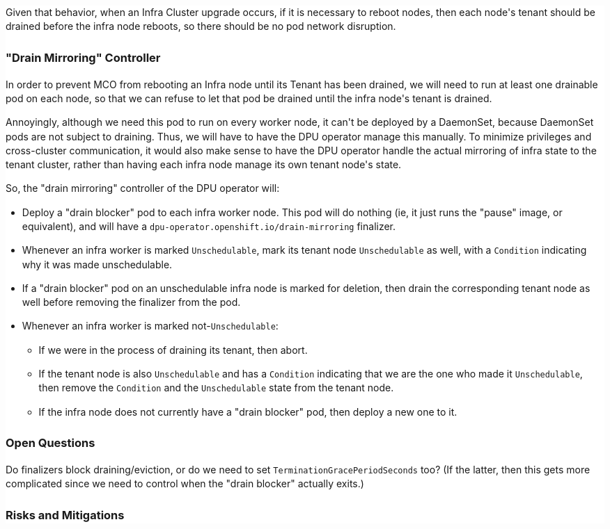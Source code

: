 Given that behavior, when an Infra Cluster upgrade occurs, if it is
necessary to reboot nodes, then each node's tenant should be drained
before the infra node reboots, so there should be no pod network
disruption.

### "Drain Mirroring" Controller

In order to prevent MCO from rebooting an Infra node until its Tenant
has been drained, we will need to run at least one drainable pod on
each node, so that we can refuse to let that pod be drained until the
infra node's tenant is drained.

Annoyingly, although we need this pod to run on every worker node, it
can't be deployed by a DaemonSet, because DaemonSet pods are not
subject to draining. Thus, we will have to have the DPU operator
manage this manually. To minimize privileges and cross-cluster
communication, it would also make sense to have the DPU operator
handle the actual mirroring of infra state to the tenant cluster,
rather than having each infra node manage its own tenant node's state.

So, the "drain mirroring" controller of the DPU operator will:

  - Deploy a "drain blocker" pod to each infra worker node. This pod
    will do nothing (ie, it just runs the "pause" image, or
    equivalent), and will have a
    `dpu-operator.openshift.io/drain-mirroring` finalizer.

  - Whenever an infra worker is marked `Unschedulable`, mark its
    tenant node `Unschedulable` as well, with a `Condition` indicating
    why it was made unschedulable.

  - If a "drain blocker" pod on an unschedulable infra node is marked
    for deletion, then drain the corresponding tenant node as well
    before removing the finalizer from the pod.

  - Whenever an infra worker is marked not-`Unschedulable`:

      - If we were in the process of draining its tenant, then abort.

      - If the tenant node is also `Unschedulable` and has a
        `Condition` indicating that we are the one who made it
        `Unschedulable`, then remove the `Condition` and the
        `Unschedulable` state from the tenant node.

      - If the infra node does not currently have a "drain blocker"
        pod, then deploy a new one to it.

### Open Questions

Do finalizers block draining/eviction, or do we need to set
`TerminationGracePeriodSeconds` too? (If the latter, then this gets
more complicated since we need to control when the "drain blocker"
actually exits.)

### Risks and Mitigations
